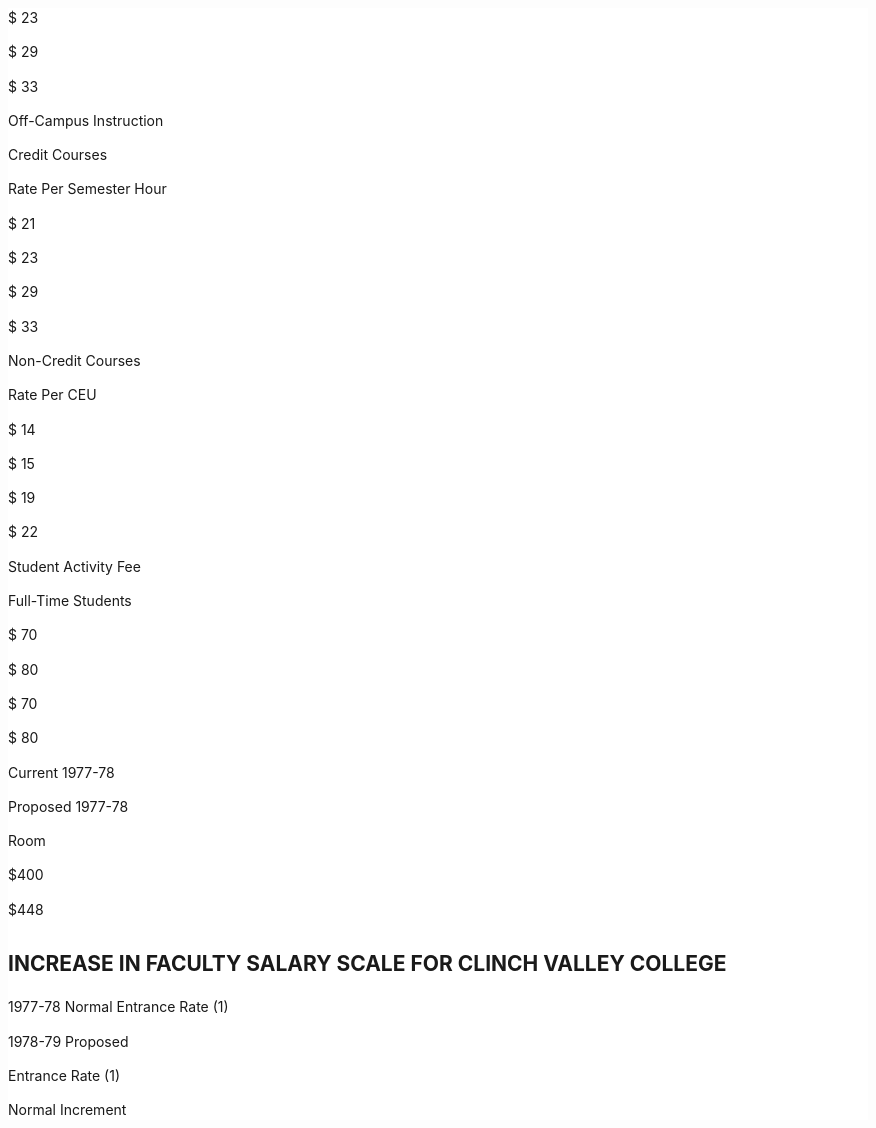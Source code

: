$ 23

$ 29

$ 33

Off-Campus Instruction

Credit Courses

Rate Per Semester Hour

$ 21

$ 23

$ 29

$ 33

Non-Credit Courses

Rate Per CEU

$ 14

$ 15

$ 19

$ 22

Student Activity Fee

Full-Time Students

$ 70

$ 80

$ 70

$ 80

Current 1977-78

Proposed 1977-78

Room

$400

$448

INCREASE IN FACULTY SALARY SCALE FOR CLINCH VALLEY COLLEGE
----------------------------------------------------------

1977-78 Normal Entrance Rate (1)

1978-79 Proposed

Entrance Rate (1)

Normal Increment
